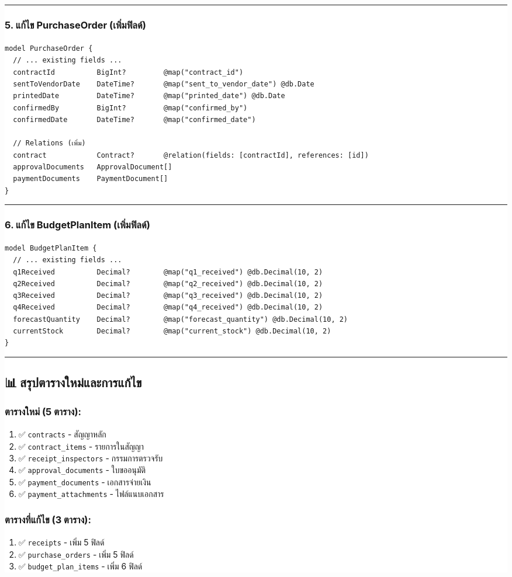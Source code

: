 
---

### 5. แก้ไข PurchaseOrder (เพิ่มฟิลด์)

```prisma
model PurchaseOrder {
  // ... existing fields ...
  contractId          BigInt?         @map("contract_id")
  sentToVendorDate    DateTime?       @map("sent_to_vendor_date") @db.Date
  printedDate         DateTime?       @map("printed_date") @db.Date
  confirmedBy         BigInt?         @map("confirmed_by")
  confirmedDate       DateTime?       @map("confirmed_date")

  // Relations (เพิ่ม)
  contract            Contract?       @relation(fields: [contractId], references: [id])
  approvalDocuments   ApprovalDocument[]
  paymentDocuments    PaymentDocument[]
}
```

---

### 6. แก้ไข BudgetPlanItem (เพิ่มฟิลด์)

```prisma
model BudgetPlanItem {
  // ... existing fields ...
  q1Received          Decimal?        @map("q1_received") @db.Decimal(10, 2)
  q2Received          Decimal?        @map("q2_received") @db.Decimal(10, 2)
  q3Received          Decimal?        @map("q3_received") @db.Decimal(10, 2)
  q4Received          Decimal?        @map("q4_received") @db.Decimal(10, 2)
  forecastQuantity    Decimal?        @map("forecast_quantity") @db.Decimal(10, 2)
  currentStock        Decimal?        @map("current_stock") @db.Decimal(10, 2)
}
```

---

## 📊 สรุปตารางใหม่และการแก้ไข

### ตารางใหม่ (5 ตาราง):
1. ✅ `contracts` - สัญญาหลัก
2. ✅ `contract_items` - รายการในสัญญา
3. ✅ `receipt_inspectors` - กรรมการตรวจรับ
4. ✅ `approval_documents` - ใบขออนุมัติ
5. ✅ `payment_documents` - เอกสารจ่ายเงิน
6. ✅ `payment_attachments` - ไฟล์แนบเอกสาร

### ตารางที่แก้ไข (3 ตาราง):
1. ✅ `receipts` - เพิ่ม 5 ฟิลด์
2. ✅ `purchase_orders` - เพิ่ม 5 ฟิลด์
3. ✅ `budget_plan_items` - เพิ่ม 6 ฟิลด์
